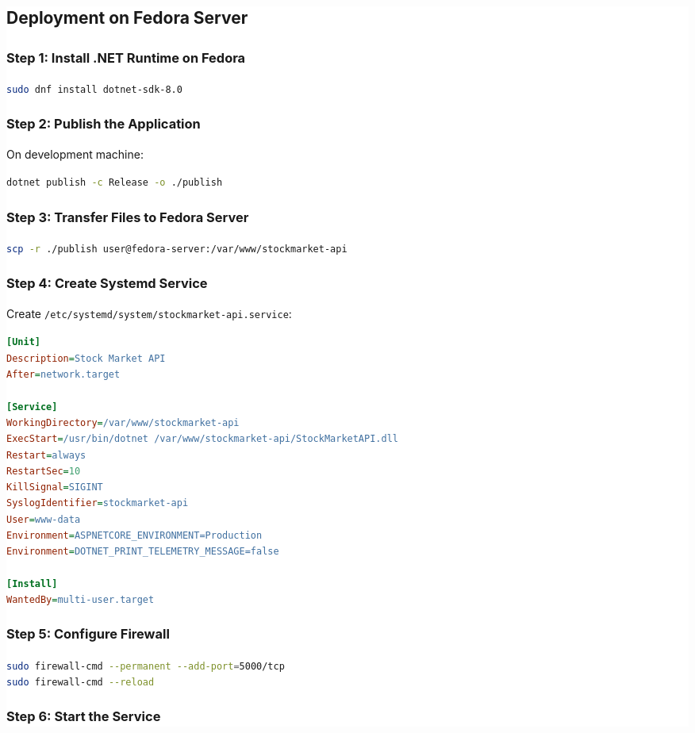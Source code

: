 
## Deployment on Fedora Server

### Step 1: Install .NET Runtime on Fedora

```bash
sudo dnf install dotnet-sdk-8.0
```

### Step 2: Publish the Application

On development machine:
```bash
dotnet publish -c Release -o ./publish
```

### Step 3: Transfer Files to Fedora Server

```bash
scp -r ./publish user@fedora-server:/var/www/stockmarket-api
```

### Step 4: Create Systemd Service

Create `/etc/systemd/system/stockmarket-api.service`:

```ini
[Unit]
Description=Stock Market API
After=network.target

[Service]
WorkingDirectory=/var/www/stockmarket-api
ExecStart=/usr/bin/dotnet /var/www/stockmarket-api/StockMarketAPI.dll
Restart=always
RestartSec=10
KillSignal=SIGINT
SyslogIdentifier=stockmarket-api
User=www-data
Environment=ASPNETCORE_ENVIRONMENT=Production
Environment=DOTNET_PRINT_TELEMETRY_MESSAGE=false

[Install]
WantedBy=multi-user.target
```

### Step 5: Configure Firewall

```bash
sudo firewall-cmd --permanent --add-port=5000/tcp
sudo firewall-cmd --reload
```

### Step 6: Start the Service
